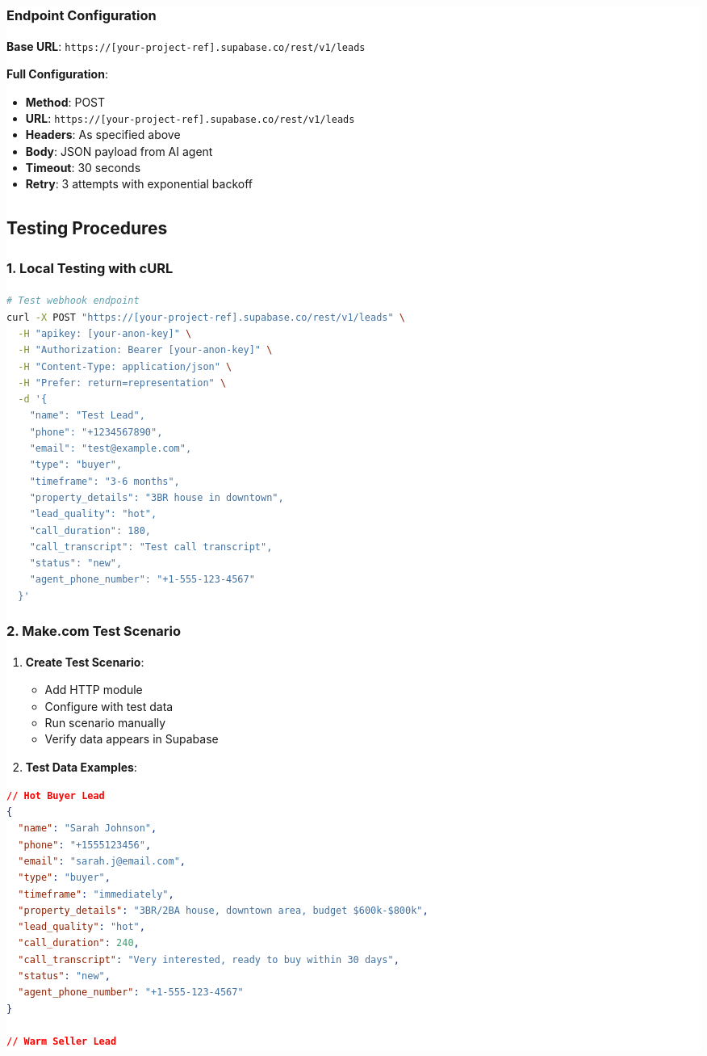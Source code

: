 ### Endpoint Configuration

**Base URL**: `https://[your-project-ref].supabase.co/rest/v1/leads`

**Full Configuration**:
- **Method**: POST
- **URL**: `https://[your-project-ref].supabase.co/rest/v1/leads`
- **Headers**: As specified above
- **Body**: JSON payload from AI agent
- **Timeout**: 30 seconds
- **Retry**: 3 attempts with exponential backoff

## Testing Procedures

### 1. Local Testing with cURL

```bash
# Test webhook endpoint
curl -X POST "https://[your-project-ref].supabase.co/rest/v1/leads" \
  -H "apikey: [your-anon-key]" \
  -H "Authorization: Bearer [your-anon-key]" \
  -H "Content-Type: application/json" \
  -H "Prefer: return=representation" \
  -d '{
    "name": "Test Lead",
    "phone": "+1234567890",
    "email": "test@example.com",
    "type": "buyer",
    "timeframe": "3-6 months",
    "property_details": "3BR house in downtown",
    "lead_quality": "hot",
    "call_duration": 180,
    "call_transcript": "Test call transcript",
    "status": "new",
    "agent_phone_number": "+1-555-123-4567"
  }'
```

### 2. Make.com Test Scenario

1. **Create Test Scenario**:
   - Add HTTP module
   - Configure with test data
   - Run scenario manually
   - Verify data appears in Supabase

2. **Test Data Examples**:

```json
// Hot Buyer Lead
{
  "name": "Sarah Johnson",
  "phone": "+1555123456",
  "email": "sarah.j@email.com",
  "type": "buyer",
  "timeframe": "immediately",
  "property_details": "3BR/2BA house, downtown area, budget $600k-$800k",
  "lead_quality": "hot",
  "call_duration": 240,
  "call_transcript": "Very interested, ready to buy within 30 days",
  "status": "new",
  "agent_phone_number": "+1-555-123-4567"
}

// Warm Seller Lead
```